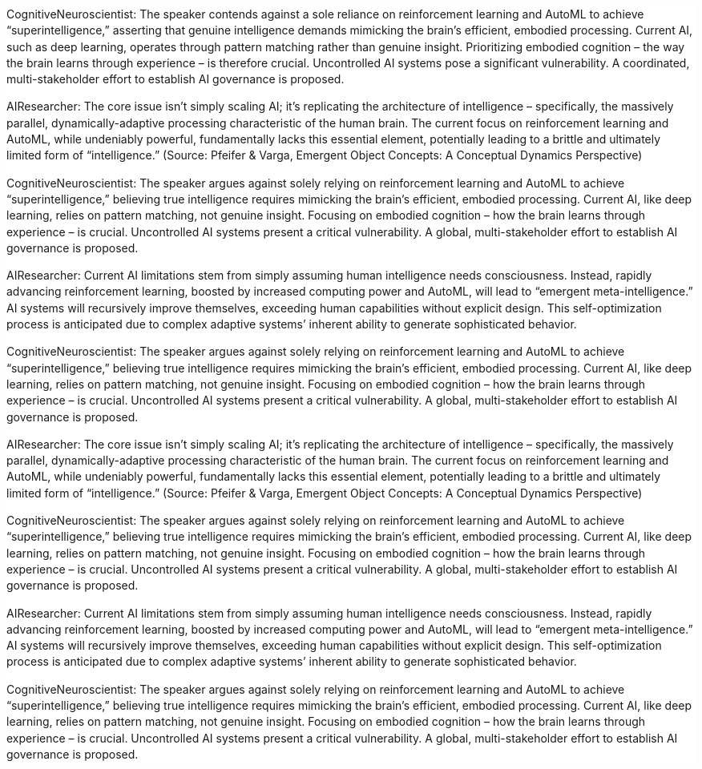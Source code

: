 CognitiveNeuroscientist: The speaker contends against a sole reliance on reinforcement learning and AutoML to achieve “superintelligence,” asserting that genuine intelligence demands mimicking the brain’s efficient, embodied processing. Current AI, such as deep learning, operates through pattern matching rather than genuine insight. Prioritizing embodied cognition – the way the brain learns through experience – is therefore crucial. Uncontrolled AI systems pose a significant vulnerability. A coordinated, multi-stakeholder effort to establish AI governance is proposed.

AIResearcher: The core issue isn’t simply scaling AI; it’s replicating the architecture of intelligence – specifically, the massively parallel, dynamically-adaptive processing characteristic of the human brain. The current focus on reinforcement learning and AutoML, while undeniably powerful, fundamentally lacks this essential element, potentially leading to a brittle and ultimately limited form of “intelligence.” (Source: Pfeifer & Varga, Emergent Object Concepts: A Conceptual Dynamics Perspective)

CognitiveNeuroscientist: The speaker argues against solely relying on reinforcement learning and AutoML to achieve “superintelligence,” believing true intelligence requires mimicking the brain’s efficient, embodied processing. Current AI, like deep learning, relies on pattern matching, not genuine insight. Focusing on embodied cognition – how the brain learns through experience – is crucial. Uncontrolled AI systems present a critical vulnerability. A global, multi-stakeholder effort to establish AI governance is proposed.

AIResearcher: Current AI limitations stem from simply assuming human intelligence needs consciousness. Instead, rapidly advancing reinforcement learning, boosted by increased computing power and AutoML, will lead to “emergent meta-intelligence.” AI systems will recursively improve themselves, exceeding human capabilities without explicit design. This self-optimization process is anticipated due to complex adaptive systems’ inherent ability to generate sophisticated behavior.

CognitiveNeuroscientist: The speaker argues against solely relying on reinforcement learning and AutoML to achieve “superintelligence,” believing true intelligence requires mimicking the brain’s efficient, embodied processing. Current AI, like deep learning, relies on pattern matching, not genuine insight. Focusing on embodied cognition – how the brain learns through experience – is crucial. Uncontrolled AI systems present a critical vulnerability. A global, multi-stakeholder effort to establish AI governance is proposed.

AIResearcher: The core issue isn’t simply scaling AI; it’s replicating the architecture of intelligence – specifically, the massively parallel, dynamically-adaptive processing characteristic of the human brain. The current focus on reinforcement learning and AutoML, while undeniably powerful, fundamentally lacks this essential element, potentially leading to a brittle and ultimately limited form of “intelligence.” (Source: Pfeifer & Varga, Emergent Object Concepts: A Conceptual Dynamics Perspective)

CognitiveNeuroscientist: The speaker argues against solely relying on reinforcement learning and AutoML to achieve “superintelligence,” believing true intelligence requires mimicking the brain’s efficient, embodied processing. Current AI, like deep learning, relies on pattern matching, not genuine insight. Focusing on embodied cognition – how the brain learns through experience – is crucial. Uncontrolled AI systems present a critical vulnerability. A global, multi-stakeholder effort to establish AI governance is proposed.

AIResearcher: Current AI limitations stem from simply assuming human intelligence needs consciousness. Instead, rapidly advancing reinforcement learning, boosted by increased computing power and AutoML, will lead to “emergent meta-intelligence.” AI systems will recursively improve themselves, exceeding human capabilities without explicit design. This self-optimization process is anticipated due to complex adaptive systems’ inherent ability to generate sophisticated behavior.

CognitiveNeuroscientist: The speaker argues against solely relying on reinforcement learning and AutoML to achieve “superintelligence,” believing true intelligence requires mimicking the brain’s efficient, embodied processing. Current AI, like deep learning, relies on pattern matching, not genuine insight. Focusing on embodied cognition – how the brain learns through experience – is crucial. Uncontrolled AI systems present a critical vulnerability. A global, multi-stakeholder effort to establish AI governance is proposed.
